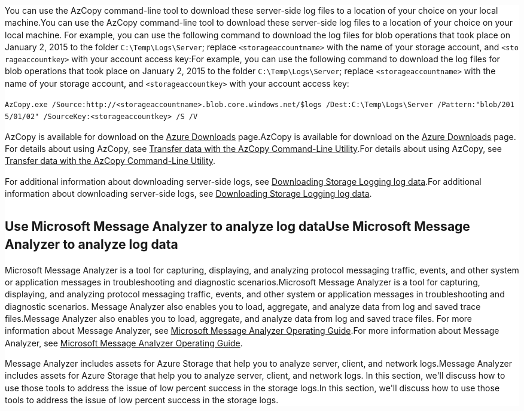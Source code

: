 <span data-ttu-id="faee3-241">You can use the AzCopy command-line tool to download these server-side log files to a location of your choice on your local machine.</span><span class="sxs-lookup"><span data-stu-id="faee3-241">You can use the AzCopy command-line tool to download these server-side log files to a location of your choice on your local machine.</span></span> <span data-ttu-id="faee3-242">For example, you can use the following command to download the log files for blob operations that took place on January 2, 2015 to the folder `C:\Temp\Logs\Server`; replace `<storageaccountname>` with the name of your storage account, and `<storageaccountkey>` with your account access key:</span><span class="sxs-lookup"><span data-stu-id="faee3-242">For example, you can use the following command to download the log files for blob operations that took place on January 2, 2015 to the folder `C:\Temp\Logs\Server`; replace `<storageaccountname>` with the name of your storage account, and `<storageaccountkey>` with your account access key:</span></span>

```azcopy
AzCopy.exe /Source:http://<storageaccountname>.blob.core.windows.net/$logs /Dest:C:\Temp\Logs\Server /Pattern:"blob/2015/01/02" /SourceKey:<storageaccountkey> /S /V
```

<span data-ttu-id="faee3-243">AzCopy is available for download on the [Azure Downloads](https://azure.microsoft.com/downloads/) page.</span><span class="sxs-lookup"><span data-stu-id="faee3-243">AzCopy is available for download on the [Azure Downloads](https://azure.microsoft.com/downloads/) page.</span></span> <span data-ttu-id="faee3-244">For details about using AzCopy, see [Transfer data with the AzCopy Command-Line Utility](storage-use-azcopy.md).</span><span class="sxs-lookup"><span data-stu-id="faee3-244">For details about using AzCopy, see [Transfer data with the AzCopy Command-Line Utility](storage-use-azcopy.md).</span></span>

<span data-ttu-id="faee3-245">For additional information about downloading server-side logs, see [Downloading Storage Logging log data](http://msdn.microsoft.com/library/azure/dn782840.aspx#DownloadingStorageLogginglogdata).</span><span class="sxs-lookup"><span data-stu-id="faee3-245">For additional information about downloading server-side logs, see [Downloading Storage Logging log data](http://msdn.microsoft.com/library/azure/dn782840.aspx#DownloadingStorageLogginglogdata).</span></span>

## <a name="use-microsoft-message-analyzer-to-analyze-log-data"></a><span data-ttu-id="faee3-246">Use Microsoft Message Analyzer to analyze log data</span><span class="sxs-lookup"><span data-stu-id="faee3-246">Use Microsoft Message Analyzer to analyze log data</span></span>
<span data-ttu-id="faee3-247">Microsoft Message Analyzer is a tool for capturing, displaying, and analyzing protocol messaging traffic, events, and other system or application messages in troubleshooting and diagnostic scenarios.</span><span class="sxs-lookup"><span data-stu-id="faee3-247">Microsoft Message Analyzer is a tool for capturing, displaying, and analyzing protocol messaging traffic, events, and other system or application messages in troubleshooting and diagnostic scenarios.</span></span> <span data-ttu-id="faee3-248">Message Analyzer also enables you to load, aggregate, and analyze data from log and saved trace files.</span><span class="sxs-lookup"><span data-stu-id="faee3-248">Message Analyzer also enables you to load, aggregate, and analyze data from log and saved trace files.</span></span> <span data-ttu-id="faee3-249">For more information about Message Analyzer, see [Microsoft Message Analyzer Operating Guide](http://technet.microsoft.com/library/jj649776.aspx).</span><span class="sxs-lookup"><span data-stu-id="faee3-249">For more information about Message Analyzer, see [Microsoft Message Analyzer Operating Guide](http://technet.microsoft.com/library/jj649776.aspx).</span></span>

<span data-ttu-id="faee3-250">Message Analyzer includes assets for Azure Storage that help you to analyze server, client, and network logs.</span><span class="sxs-lookup"><span data-stu-id="faee3-250">Message Analyzer includes assets for Azure Storage that help you to analyze server, client, and network logs.</span></span> <span data-ttu-id="faee3-251">In this section, we'll discuss how to use those tools to address the issue of low percent success in the storage logs.</span><span class="sxs-lookup"><span data-stu-id="faee3-251">In this section, we'll discuss how to use those tools to address the issue of low percent success in the storage logs.</span></span>
